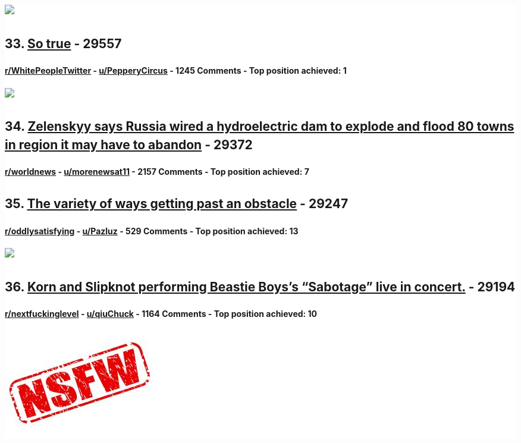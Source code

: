 <a href="https://i.redd.it/9u4w5p89x6v91.jpg"><img src="https://b.thumbs.redditmedia.com/VCFZYqsoys6I_1zP2-zEKc6e1uzXG-FBpM0IDA8bdrg.jpg"></img></a>

## 33. [So true](http://reddit.com/r/WhitePeopleTwitter/comments/y9rym6/so_true/) - 29557
#### [r/WhitePeopleTwitter](http://reddit.com/r/WhitePeopleTwitter) - [u/PepperyCircus](http://reddit.com/u/PepperyCircus) - 1245 Comments - Top position achieved: 1

<a href="https://i.redd.it/ufwsa7trf5v91.png"><img src="https://b.thumbs.redditmedia.com/LWcu0bEKaYEI2Jj9F_QVgPMp0F7ryXQ1sMHhAUm73Og.jpg"></img></a>

## 34. [Zelenskyy says Russia wired a hydroelectric dam to explode and flood 80 towns in region it may have to abandon](http://reddit.com/r/worldnews/comments/y9ratn/zelenskyy_says_russia_wired_a_hydroelectric_dam/) - 29372
#### [r/worldnews](http://reddit.com/r/worldnews) - [u/morenewsat11](http://reddit.com/u/morenewsat11) - 2157 Comments - Top position achieved: 7

## 35. [The variety of ways getting past an obstacle](http://reddit.com/r/oddlysatisfying/comments/y9s7h1/the_variety_of_ways_getting_past_an_obstacle/) - 29247
#### [r/oddlysatisfying](http://reddit.com/r/oddlysatisfying) - [u/Pazluz](http://reddit.com/u/Pazluz) - 529 Comments - Top position achieved: 13

<a href="https://v.redd.it/9exu7q11i5v91"><img src="https://b.thumbs.redditmedia.com/OVF6J9pXLDw1aZhRA5sxlNBH46cs7U3KRW_-uf8zl_w.jpg"></img></a>

## 36. [Korn and Slipknot performing Beastie Boys’s “Sabotage” live in concert.](http://reddit.com/r/nextfuckinglevel/comments/y9x1l8/korn_and_slipknot_performing_beastie_boyss/) - 29194
#### [r/nextfuckinglevel](http://reddit.com/r/nextfuckinglevel) - [u/qiuChuck](http://reddit.com/u/qiuChuck) - 1164 Comments - Top position achieved: 10

<a href="https://v.redd.it/vsew9o2pj6v91"><img src="https://github.com/mgerb/top-of-reddit/raw/master/nsfw.jpg"></img></a>
